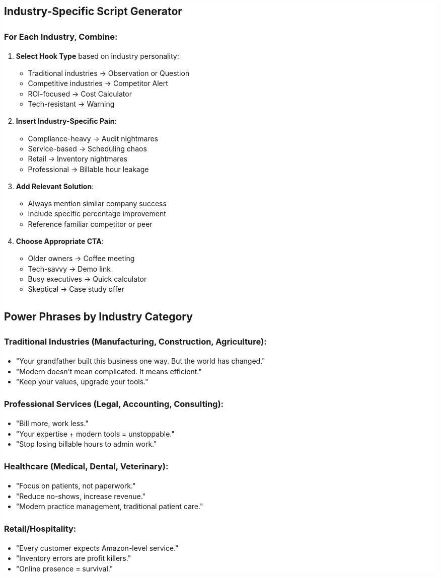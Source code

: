 ## Industry-Specific Script Generator

### For Each Industry, Combine:

1. **Select Hook Type** based on industry personality:
   - Traditional industries → Observation or Question
   - Competitive industries → Competitor Alert
   - ROI-focused → Cost Calculator
   - Tech-resistant → Warning

2. **Insert Industry-Specific Pain**:
   - Compliance-heavy → Audit nightmares
   - Service-based → Scheduling chaos
   - Retail → Inventory nightmares
   - Professional → Billable hour leakage

3. **Add Relevant Solution**:
   - Always mention similar company success
   - Include specific percentage improvement
   - Reference familiar competitor or peer

4. **Choose Appropriate CTA**:
   - Older owners → Coffee meeting
   - Tech-savvy → Demo link
   - Busy executives → Quick calculator
   - Skeptical → Case study offer

## Power Phrases by Industry Category

### Traditional Industries (Manufacturing, Construction, Agriculture):
- "Your grandfather built this business one way. But the world has changed."
- "Modern doesn't mean complicated. It means efficient."
- "Keep your values, upgrade your tools."

### Professional Services (Legal, Accounting, Consulting):
- "Bill more, work less."
- "Your expertise + modern tools = unstoppable."
- "Stop losing billable hours to admin work."

### Healthcare (Medical, Dental, Veterinary):
- "Focus on patients, not paperwork."
- "Reduce no-shows, increase revenue."
- "Modern practice management, traditional patient care."

### Retail/Hospitality:
- "Every customer expects Amazon-level service."
- "Inventory errors are profit killers."
- "Online presence = survival."
